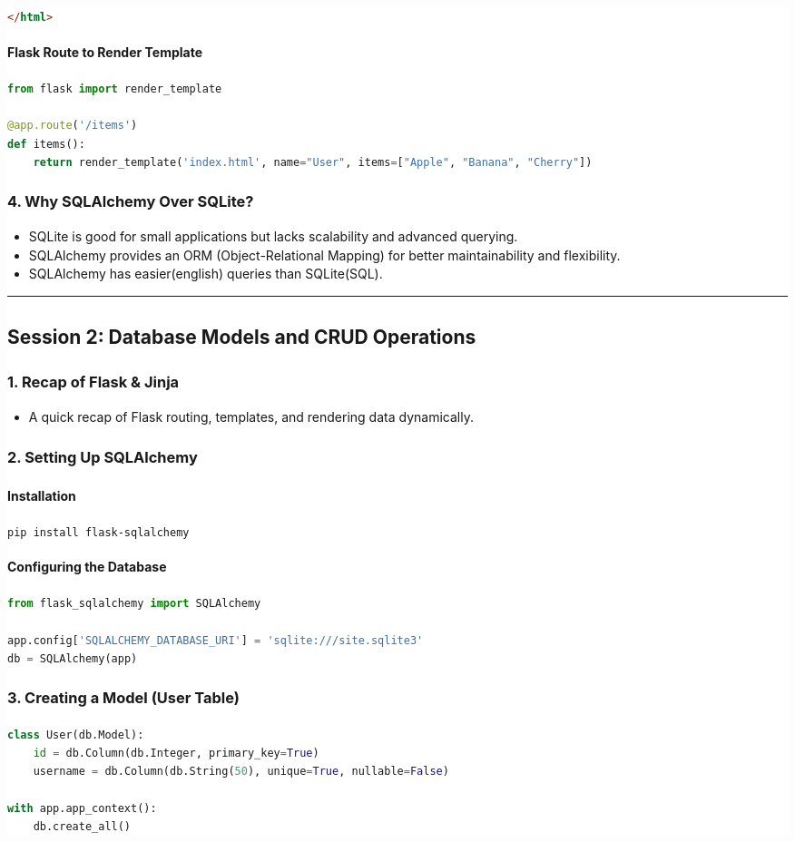 ```html
</html>
```

#### **Flask Route to Render Template**

```python
from flask import render_template

@app.route('/items')
def items():
    return render_template('index.html', name="User", items=["Apple", "Banana", "Cherry"])
```

### **4. Why SQLAlchemy Over SQLite?**

- SQLite is good for small applications but lacks scalability and advanced querying.
- SQLAlchemy provides an ORM (Object-Relational Mapping) for better maintainability and flexibility.
- SQLAlchemy has easier(english) queries than SQLite(SQL).

---

## **Session 2: Database Models and CRUD Operations**

### **1. Recap of Flask & Jinja**

- A quick recap of Flask routing, templates, and rendering data dynamically.

### **2. Setting Up SQLAlchemy**

#### **Installation**

```sh
pip install flask-sqlalchemy
```

#### **Configuring the Database**

```python
from flask_sqlalchemy import SQLAlchemy

app.config['SQLALCHEMY_DATABASE_URI'] = 'sqlite:///site.sqlite3'
db = SQLAlchemy(app)
```

### **3. Creating a Model (User Table)**

```python
class User(db.Model):
    id = db.Column(db.Integer, primary_key=True)
    username = db.Column(db.String(50), unique=True, nullable=False)

with app.app_context():
    db.create_all()
```
